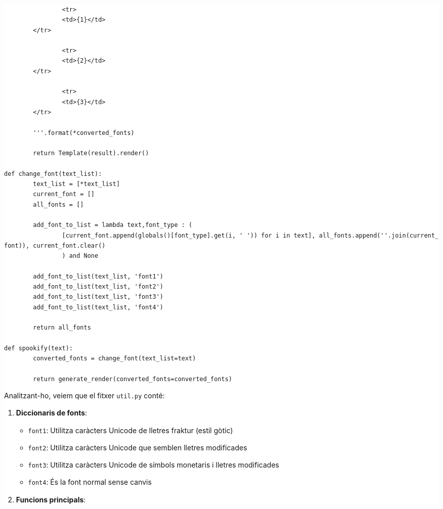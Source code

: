 ```
                <tr>
                <td>{1}</td>
        </tr>
        
                <tr>
                <td>{2}</td>
        </tr>
        
                <tr>
                <td>{3}</td>
        </tr>

        '''.format(*converted_fonts)

        return Template(result).render()

def change_font(text_list):
        text_list = [*text_list]
        current_font = []
        all_fonts = []

        add_font_to_list = lambda text,font_type : (
                [current_font.append(globals()[font_type].get(i, ' ')) for i in text], all_fonts.append(''.join(current_font)), current_font.clear()
                ) and None

        add_font_to_list(text_list, 'font1')
        add_font_to_list(text_list, 'font2')
        add_font_to_list(text_list, 'font3')
        add_font_to_list(text_list, 'font4')

        return all_fonts

def spookify(text):
        converted_fonts = change_font(text_list=text)

        return generate_render(converted_fonts=converted_fonts)

````

Analitzant-ho, veiem que el fitxer `util.py` conté:

1. **Diccionaris de fonts**:
    
    - `font1`: Utilitza caràcters Unicode de lletres fraktur (estil gòtic)
        
    - `font2`: Utilitza caràcters Unicode que semblen lletres modificades
        
    - `font3`: Utilitza caràcters Unicode de símbols monetaris i lletres modificades
        
    - `font4`: És la font normal sense canvis
        
2. **Funcions principals**:
    